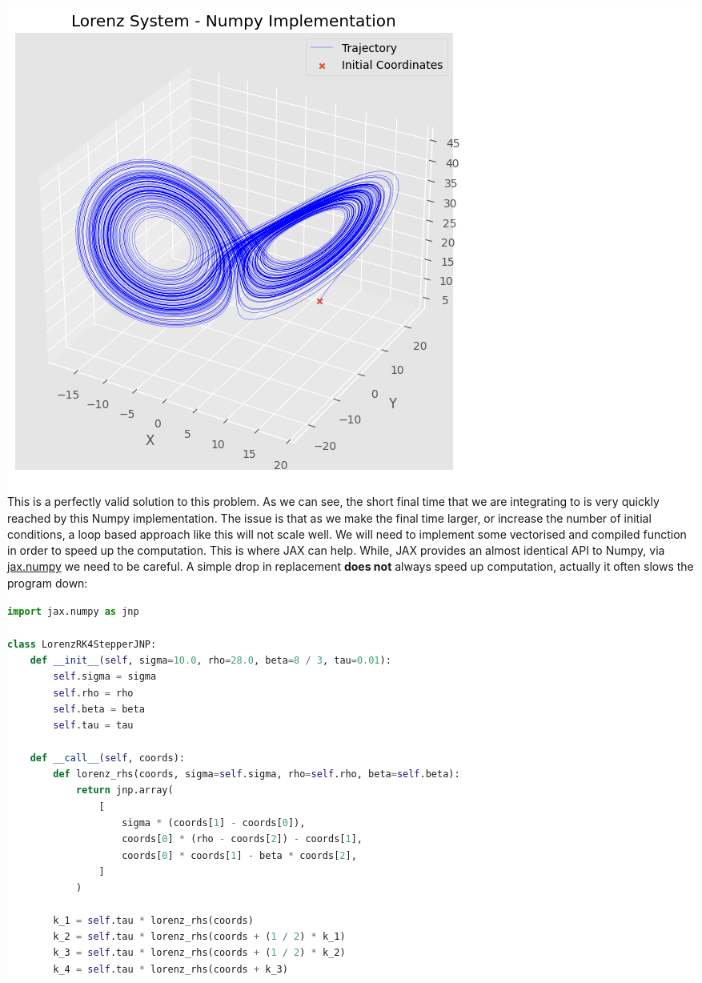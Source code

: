 ![png](output_3_0.png)

This is a perfectly valid solution to this problem. As we can see, the short final time that we are integrating to is very quickly reached by this Numpy implementation. The issue is that as we make the final time larger, or increase the number of initial conditions, a loop based approach like this will not scale well. We will need to implement some vectorised and compiled function in order to speed up the computation. This is where JAX can help. While, JAX provides an almost identical API to Numpy, via [jax.numpy](https://docs.jax.dev/en/latest/jax.numpy.html#module-jax.numpy) we need to be careful. A simple drop in replacement **does not** always speed up computation, actually it often slows the program down:

```python
import jax.numpy as jnp

class LorenzRK4StepperJNP:
    def __init__(self, sigma=10.0, rho=28.0, beta=8 / 3, tau=0.01):
        self.sigma = sigma
        self.rho = rho
        self.beta = beta
        self.tau = tau

    def __call__(self, coords):
        def lorenz_rhs(coords, sigma=self.sigma, rho=self.rho, beta=self.beta):
            return jnp.array(
                [
                    sigma * (coords[1] - coords[0]),
                    coords[0] * (rho - coords[2]) - coords[1],
                    coords[0] * coords[1] - beta * coords[2],
                ]
            )

        k_1 = self.tau * lorenz_rhs(coords)
        k_2 = self.tau * lorenz_rhs(coords + (1 / 2) * k_1)
        k_3 = self.tau * lorenz_rhs(coords + (1 / 2) * k_2)
        k_4 = self.tau * lorenz_rhs(coords + k_3)
```